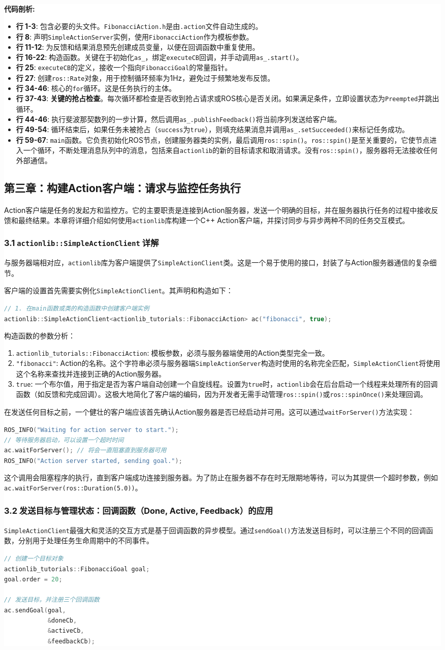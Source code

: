 **代码剖析:**

  * **行 1-3**: 包含必要的头文件。`FibonacciAction.h`是由`.action`文件自动生成的。
  * **行 8**: 声明`SimpleActionServer`实例，使用`FibonacciAction`作为模板参数。
  * **行 11-12**: 为反馈和结果消息预先创建成员变量，以便在回调函数中重复使用。
  * **行 16-22**: 构造函数。关键在于初始化`as_`，绑定`executeCB`回调，并手动调用`as_.start()`。
  * **行 25**: `executeCB`的定义，接收一个指向`FibonacciGoal`的常量指针。
  * **行 27**: 创建`ros::Rate`对象，用于控制循环频率为1Hz，避免过于频繁地发布反馈。
  * **行 34-46**: 核心的`for`循环。这是任务执行的主体。
  * **行 37-43**: **关键的抢占检查**。每次循环都检查是否收到抢占请求或ROS核心是否关闭。如果满足条件，立即设置状态为`Preempted`并跳出循环。
  * **行 44-46**: 执行斐波那契数列的一步计算，然后调用`as_.publishFeedback()`将当前序列发送给客户端。
  * **行 49-54**: 循环结束后，如果任务未被抢占（`success`为`true`），则填充结果消息并调用`as_.setSucceeded()`来标记任务成功。
  * **行 59-67**: `main`函数。它负责初始化ROS节点，创建服务器类的实例，最后调用`ros::spin()`。`ros::spin()`是至关重要的，它使节点进入一个循环，不断处理消息队列中的消息，包括来自`actionlib`的新的目标请求和取消请求。没有`ros::spin()`，服务器将无法接收任何外部通信。

## 第三章：构建Action客户端：请求与监控任务执行

Action客户端是任务的发起方和监控方。它的主要职责是连接到Action服务器，发送一个明确的目标，并在服务器执行任务的过程中接收反馈和最终结果。本章将详细介绍如何使用`actionlib`库构建一个C++ Action客户端，并探讨同步与异步两种不同的任务交互模式。

### 3.1 `actionlib::SimpleActionClient` 详解

与服务器端相对应，`actionlib`库为客户端提供了`SimpleActionClient`类。这是一个易于使用的接口，封装了与Action服务器通信的复杂细节。

客户端的设置首先需要实例化`SimpleActionClient`。其声明和构造如下：

```cpp
// 1. 在main函数或类的构造函数中创建客户端实例
actionlib::SimpleActionClient<actionlib_tutorials::FibonacciAction> ac("fibonacci", true);
```

构造函数的参数分析：

1.  `actionlib_tutorials::FibonacciAction`: 模板参数，必须与服务器端使用的Action类型完全一致。
2.  `"fibonacci"`: Action的名称。这个字符串必须与服务器端`SimpleActionServer`构造时使用的名称完全匹配，`SimpleActionClient`将使用这个名称来查找并连接到正确的Action服务器。
3.  `true`: 一个布尔值，用于指定是否为客户端自动创建一个自旋线程。设置为`true`时，`actionlib`会在后台启动一个线程来处理所有的回调函数（如反馈和完成回调）。这极大地简化了客户端的编码，因为开发者无需手动管理`ros::spin()`或`ros::spinOnce()`来处理回调。

在发送任何目标之前，一个健壮的客户端应该首先确认Action服务器是否已经启动并可用。这可以通过`waitForServer()`方法实现：

```cpp
ROS_INFO("Waiting for action server to start.");
// 等待服务器启动，可以设置一个超时时间
ac.waitForServer(); // 将会一直阻塞直到服务器可用
ROS_INFO("Action server started, sending goal.");
```

这个调用会阻塞程序的执行，直到客户端成功连接到服务器。为了防止在服务器不存在时无限期地等待，可以为其提供一个超时参数，例如`ac.waitForServer(ros::Duration(5.0))`。

### 3.2 发送目标与管理状态：回调函数（Done, Active, Feedback）的应用

`SimpleActionClient`最强大和灵活的交互方式是基于回调函数的异步模型。通过`sendGoal()`方法发送目标时，可以注册三个不同的回调函数，分别用于处理任务生命周期中的不同事件。

```cpp
// 创建一个目标对象
actionlib_tutorials::FibonacciGoal goal;
goal.order = 20;

// 发送目标，并注册三个回调函数
ac.sendGoal(goal,
            &doneCb,
            &activeCb,
            &feedbackCb);
```
